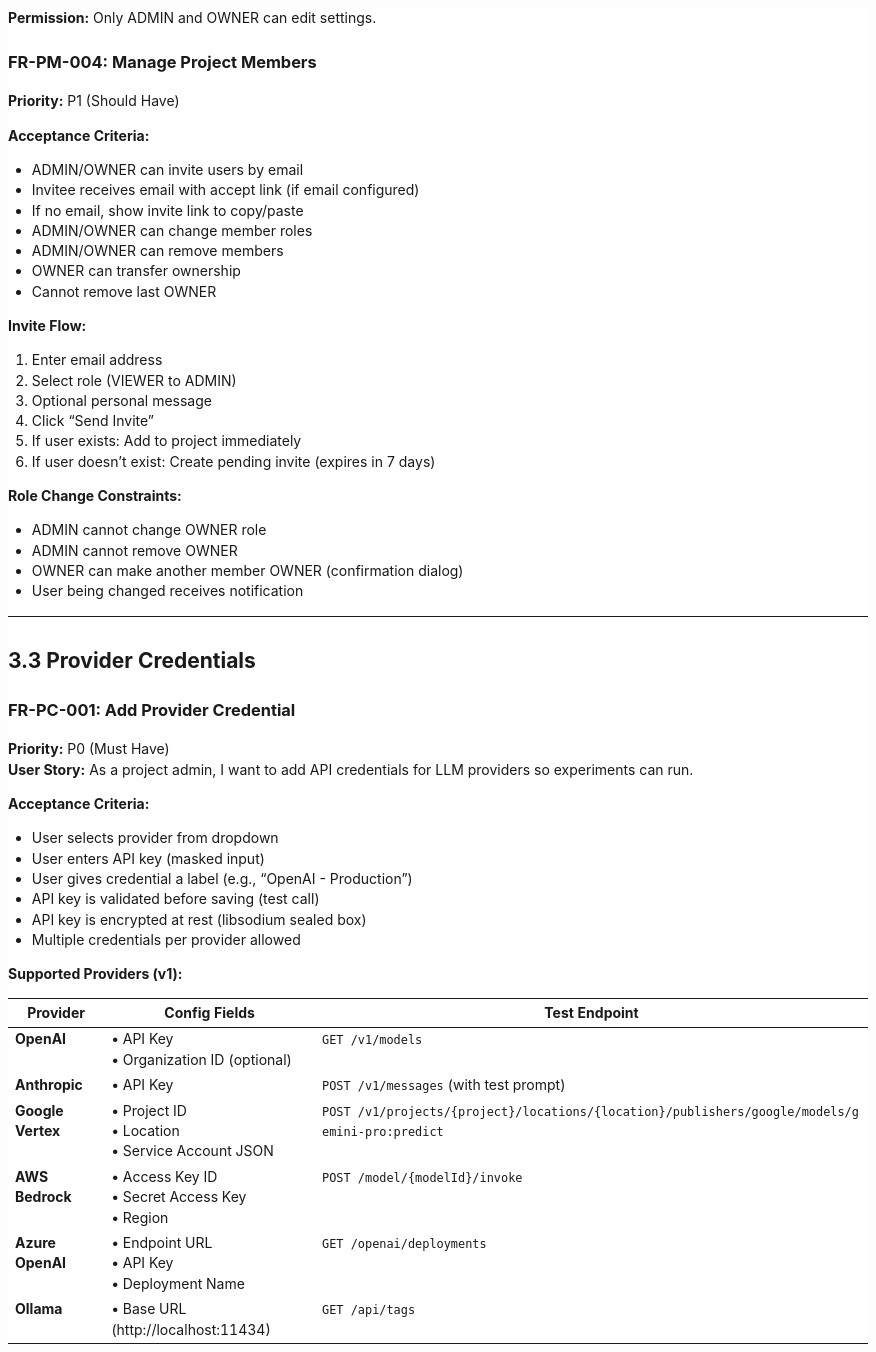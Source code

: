 **Permission:** Only ADMIN and OWNER can edit settings.

### **FR-PM-004: Manage Project Members**

**Priority:** P1 (Should Have)

**Acceptance Criteria:**

- ADMIN/OWNER can invite users by email
- Invitee receives email with accept link (if email configured)
- If no email, show invite link to copy/paste
- ADMIN/OWNER can change member roles
- ADMIN/OWNER can remove members
- OWNER can transfer ownership
- Cannot remove last OWNER

**Invite Flow:**

1. Enter email address
1. Select role (VIEWER to ADMIN)
1. Optional personal message
1. Click “Send Invite”
1. If user exists: Add to project immediately
1. If user doesn’t exist: Create pending invite (expires in 7 days)

**Role Change Constraints:**

- ADMIN cannot change OWNER role
- ADMIN cannot remove OWNER
- OWNER can make another member OWNER (confirmation dialog)
- User being changed receives notification

-----

## **3.3 Provider Credentials**

### **FR-PC-001: Add Provider Credential**

**Priority:** P0 (Must Have)  
**User Story:** As a project admin, I want to add API credentials for LLM providers so experiments can run.

**Acceptance Criteria:**

- User selects provider from dropdown
- User enters API key (masked input)
- User gives credential a label (e.g., “OpenAI - Production”)
- API key is validated before saving (test call)
- API key is encrypted at rest (libsodium sealed box)
- Multiple credentials per provider allowed

**Supported Providers (v1):**

|Provider         |Config Fields                                       |Test Endpoint                                                                                 |
|-----------------|----------------------------------------------------|----------------------------------------------------------------------------------------------|
|**OpenAI**       |• API Key<br>• Organization ID (optional)           |`GET /v1/models`                                                                              |
|**Anthropic**    |• API Key                                           |`POST /v1/messages` (with test prompt)                                                        |
|**Google Vertex**|• Project ID<br>• Location<br>• Service Account JSON|`POST /v1/projects/{project}/locations/{location}/publishers/google/models/gemini-pro:predict`|
|**AWS Bedrock**  |• Access Key ID<br>• Secret Access Key<br>• Region  |`POST /model/{modelId}/invoke`                                                                |
|**Azure OpenAI** |• Endpoint URL<br>• API Key<br>• Deployment Name    |`GET /openai/deployments`                                                                     |
|**Ollama**       |• Base URL (http://localhost:11434)                 |`GET /api/tags`                                                                               |
